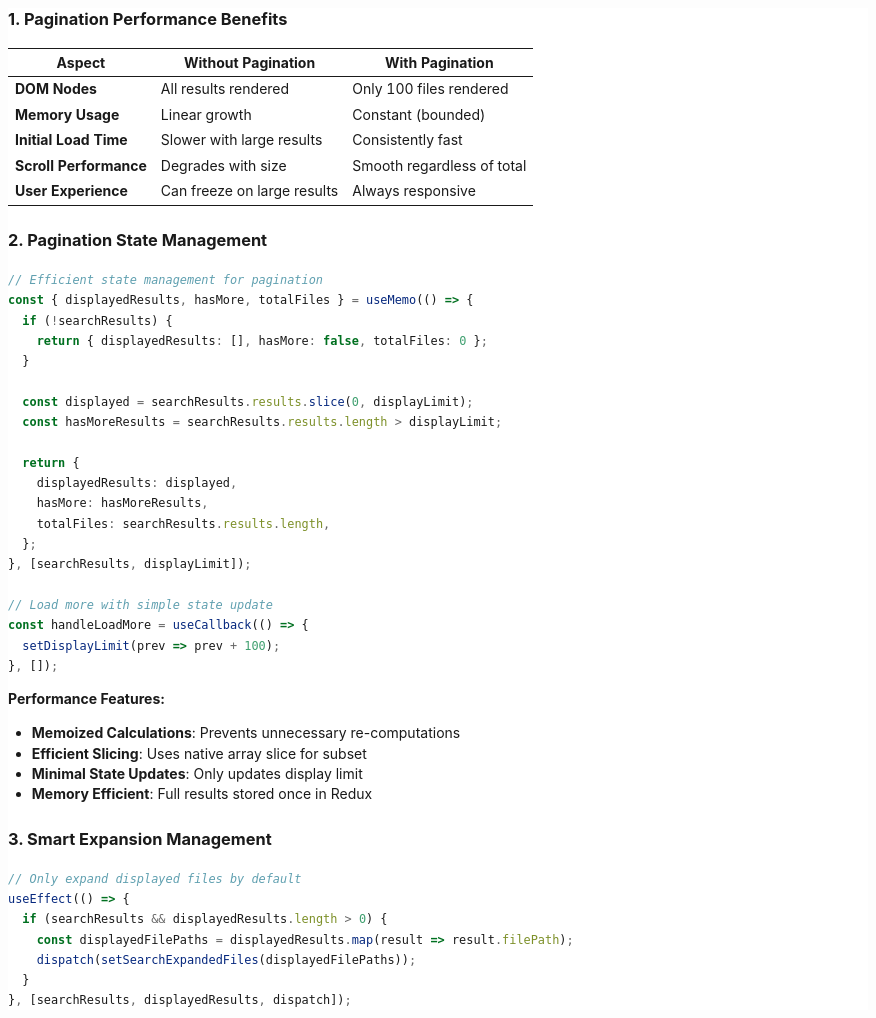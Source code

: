 ### 1. Pagination Performance Benefits

| Aspect | Without Pagination | With Pagination |
| --- | --- | --- |
| **DOM Nodes** | All results rendered | Only 100 files rendered |
| **Memory Usage** | Linear growth | Constant (bounded) |
| **Initial Load Time** | Slower with large results | Consistently fast |
| **Scroll Performance** | Degrades with size | Smooth regardless of total |
| **User Experience** | Can freeze on large results | Always responsive |

### 2. Pagination State Management

```typescript
// Efficient state management for pagination
const { displayedResults, hasMore, totalFiles } = useMemo(() => {
  if (!searchResults) {
    return { displayedResults: [], hasMore: false, totalFiles: 0 };
  }

  const displayed = searchResults.results.slice(0, displayLimit);
  const hasMoreResults = searchResults.results.length > displayLimit;

  return {
    displayedResults: displayed,
    hasMore: hasMoreResults,
    totalFiles: searchResults.results.length,
  };
}, [searchResults, displayLimit]);

// Load more with simple state update
const handleLoadMore = useCallback(() => {
  setDisplayLimit(prev => prev + 100);
}, []);
```

**Performance Features:**

- **Memoized Calculations**: Prevents unnecessary re-computations
- **Efficient Slicing**: Uses native array slice for subset
- **Minimal State Updates**: Only updates display limit
- **Memory Efficient**: Full results stored once in Redux

### 3. Smart Expansion Management

```typescript
// Only expand displayed files by default
useEffect(() => {
  if (searchResults && displayedResults.length > 0) {
    const displayedFilePaths = displayedResults.map(result => result.filePath);
    dispatch(setSearchExpandedFiles(displayedFilePaths));
  }
}, [searchResults, displayedResults, dispatch]);
```
